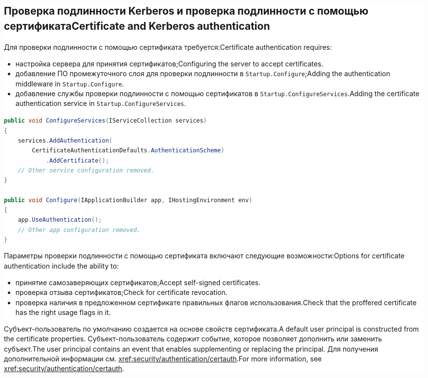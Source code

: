 ## <a name="certificate-and-kerberos-authentication"></a><span data-ttu-id="fe8c2-229">Проверка подлинности Kerberos и проверка подлинности с помощью сертификата</span><span class="sxs-lookup"><span data-stu-id="fe8c2-229">Certificate and Kerberos authentication</span></span>

<span data-ttu-id="fe8c2-230">Для проверки подлинности с помощью сертификата требуется:</span><span class="sxs-lookup"><span data-stu-id="fe8c2-230">Certificate authentication requires:</span></span>

* <span data-ttu-id="fe8c2-231">настройка сервера для принятия сертификатов;</span><span class="sxs-lookup"><span data-stu-id="fe8c2-231">Configuring the server to accept certificates.</span></span>
* <span data-ttu-id="fe8c2-232">добавление ПО промежуточного слоя для проверки подлинности в `Startup.Configure`;</span><span class="sxs-lookup"><span data-stu-id="fe8c2-232">Adding the authentication middleware in `Startup.Configure`.</span></span>
* <span data-ttu-id="fe8c2-233">добавление службы проверки подлинности с помощью сертификатов в `Startup.ConfigureServices`.</span><span class="sxs-lookup"><span data-stu-id="fe8c2-233">Adding the certificate authentication service in `Startup.ConfigureServices`.</span></span>

```csharp
public void ConfigureServices(IServiceCollection services)
{
    services.AddAuthentication(
        CertificateAuthenticationDefaults.AuthenticationScheme)
            .AddCertificate();
    // Other service configuration removed.
}

public void Configure(IApplicationBuilder app, IHostingEnvironment env)
{
    app.UseAuthentication();
    // Other app configuration removed.
}
```

<span data-ttu-id="fe8c2-234">Параметры проверки подлинности с помощью сертификата включают следующие возможности:</span><span class="sxs-lookup"><span data-stu-id="fe8c2-234">Options for certificate authentication include the ability to:</span></span>

* <span data-ttu-id="fe8c2-235">принятие самозаверяющих сертификатов;</span><span class="sxs-lookup"><span data-stu-id="fe8c2-235">Accept self-signed certificates.</span></span>
* <span data-ttu-id="fe8c2-236">проверка отзыва сертификатов;</span><span class="sxs-lookup"><span data-stu-id="fe8c2-236">Check for certificate revocation.</span></span>
* <span data-ttu-id="fe8c2-237">проверка наличия в предложенном сертификате правильных флагов использования.</span><span class="sxs-lookup"><span data-stu-id="fe8c2-237">Check that the proffered certificate has the right usage flags in it.</span></span>

<span data-ttu-id="fe8c2-238">Субъект-пользователь по умолчанию создается на основе свойств сертификата.</span><span class="sxs-lookup"><span data-stu-id="fe8c2-238">A default user principal is constructed from the certificate properties.</span></span> <span data-ttu-id="fe8c2-239">Субъект-пользователь содержит событие, которое позволяет дополнить или заменить субъект.</span><span class="sxs-lookup"><span data-stu-id="fe8c2-239">The user principal contains an event that enables supplementing or replacing the principal.</span></span> <span data-ttu-id="fe8c2-240">Для получения дополнительной информации см. <xref:security/authentication/certauth>.</span><span class="sxs-lookup"><span data-stu-id="fe8c2-240">For more information, see <xref:security/authentication/certauth>.</span></span>

